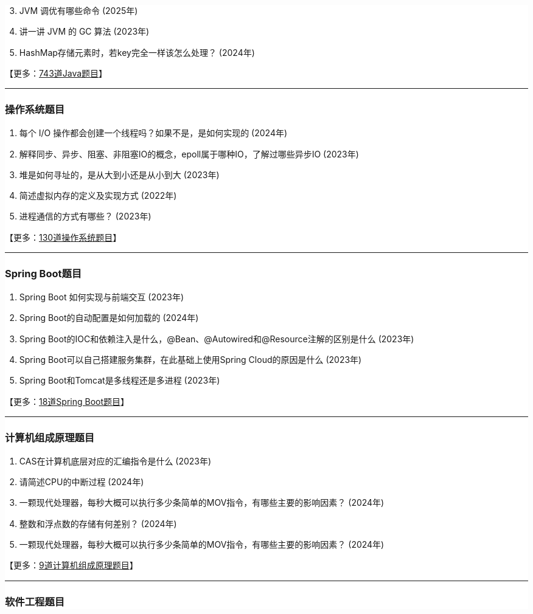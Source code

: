 3. JVM 调优有哪些命令 (2025年) 

4. 讲一讲 JVM 的 GC 算法 (2023年) 

5. HashMap存储元素时，若key完全一样该怎么处理？ (2024年) 

【更多：[743道Java题目](https://www.bagujing.com/companies)】


---

### 操作系统题目

1. 每个 I/O 操作都会创建一个线程吗？如果不是，是如何实现的 (2024年) 

2. 解释同步、异步、阻塞、非阻塞IO的概念，epoll属于哪种IO，了解过哪些异步IO (2023年) 

3. 堆是如何寻址的，是从大到小还是从小到大 (2023年) 

4. 简述虚拟内存的定义及实现方式 (2022年) 

5. 进程通信的方式有哪些？ (2023年) 

【更多：[130道操作系统题目](https://www.bagujing.com/companies)】


---

### Spring Boot题目

1. Spring Boot 如何实现与前端交互 (2023年) 

2. Spring Boot的自动配置是如何加载的 (2024年) 

3. Spring Boot的IOC和依赖注入是什么，@Bean、@Autowired和@Resource注解的区别是什么 (2023年) 

4. Spring Boot可以自己搭建服务集群，在此基础上使用Spring Cloud的原因是什么 (2023年) 

5. Spring Boot和Tomcat是多线程还是多进程 (2023年) 

【更多：[18道Spring Boot题目](https://www.bagujing.com/companies)】


---

### 计算机组成原理题目

1. CAS在计算机底层对应的汇编指令是什么 (2023年) 

2. 请简述CPU的中断过程 (2024年) 

3. 一颗现代处理器，每秒大概可以执行多少条简单的MOV指令，有哪些主要的影响因素？ (2024年) 

4. 整数和浮点数的存储有何差别？ (2024年) 

5. 一颗现代处理器，每秒大概可以执行多少条简单的MOV指令，有哪些主要的影响因素？ (2024年) 

【更多：[9道计算机组成原理题目](https://www.bagujing.com/companies)】


---

### 软件工程题目
